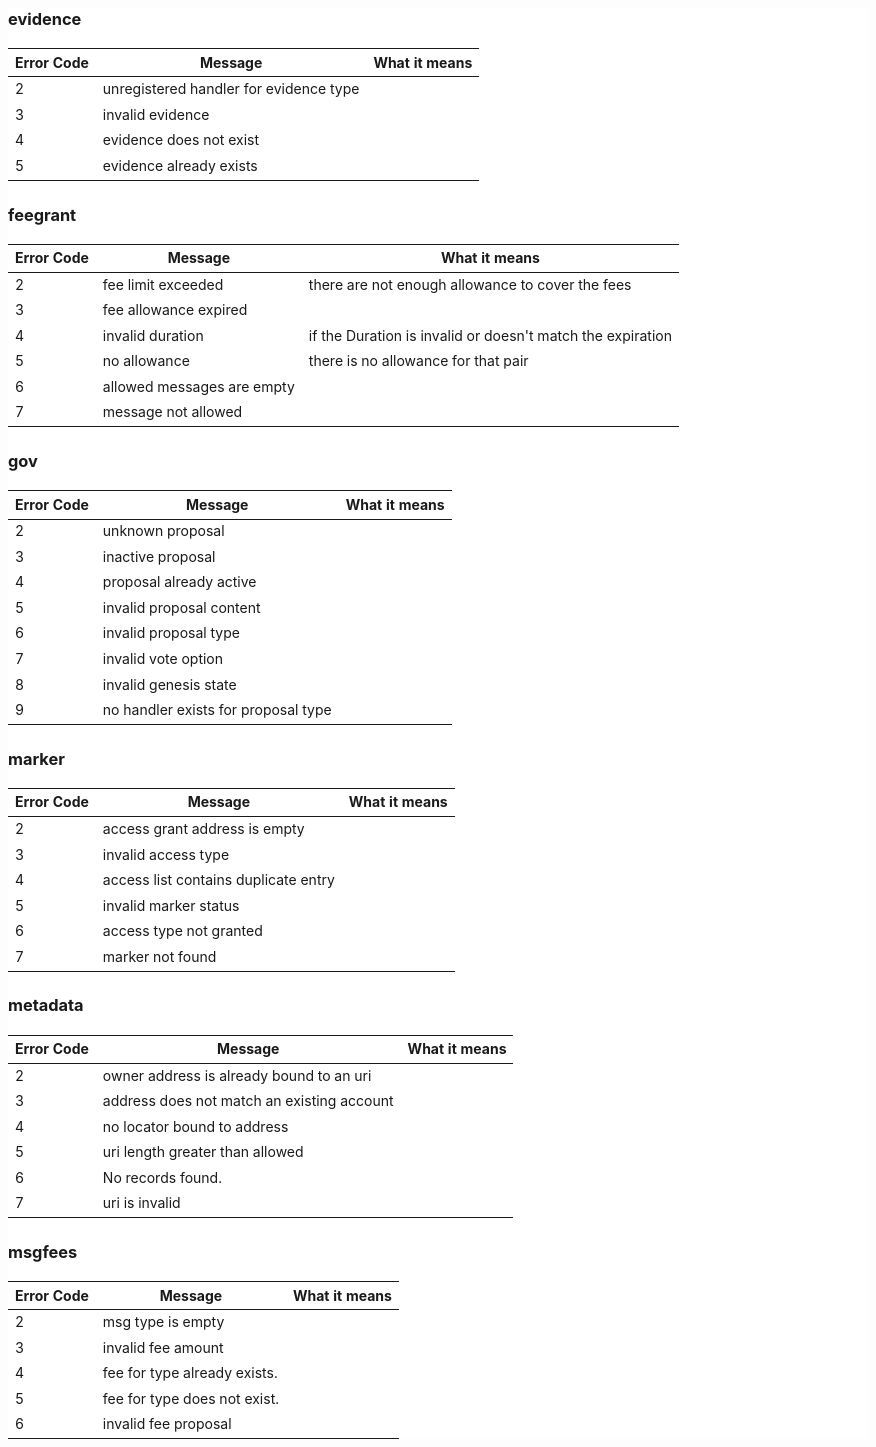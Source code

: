 ### evidence

<table><thead><tr><th data-type="number">Error Code</th><th>Message</th><th>What it means</th></tr></thead><tbody><tr><td>2</td><td>unregistered handler for evidence type</td><td></td></tr><tr><td>3</td><td>invalid evidence</td><td></td></tr><tr><td>4</td><td>evidence does not exist</td><td></td></tr><tr><td>5</td><td>evidence already exists</td><td></td></tr></tbody></table>

### feegrant

<table><thead><tr><th data-type="number">Error Code</th><th>Message</th><th>What it means</th></tr></thead><tbody><tr><td>2</td><td>fee limit exceeded</td><td>there are not enough allowance to cover the fees</td></tr><tr><td>3</td><td>fee allowance expired</td><td></td></tr><tr><td>4</td><td>invalid duration</td><td>if the Duration is invalid or doesn't match the expiration</td></tr><tr><td>5</td><td>no allowance</td><td>there is no allowance for that pair</td></tr><tr><td>6</td><td>allowed messages are empty</td><td></td></tr><tr><td>7</td><td>message not allowed</td><td></td></tr></tbody></table>

### gov

<table><thead><tr><th data-type="number">Error Code</th><th>Message</th><th>What it means</th></tr></thead><tbody><tr><td>2</td><td>unknown proposal</td><td></td></tr><tr><td>3</td><td>inactive proposal</td><td></td></tr><tr><td>4</td><td>proposal already active</td><td></td></tr><tr><td>5</td><td>invalid proposal content</td><td></td></tr><tr><td>6</td><td>invalid proposal type</td><td></td></tr><tr><td>7</td><td>invalid vote option</td><td></td></tr><tr><td>8</td><td>invalid genesis state</td><td></td></tr><tr><td>9</td><td>no handler exists for proposal type</td><td></td></tr></tbody></table>

### marker

<table><thead><tr><th data-type="number">Error Code</th><th>Message</th><th>What it means</th></tr></thead><tbody><tr><td>2</td><td>access grant address is empty</td><td></td></tr><tr><td>3</td><td>invalid access type</td><td></td></tr><tr><td>4</td><td>access list contains duplicate entry</td><td></td></tr><tr><td>5</td><td>invalid marker status</td><td></td></tr><tr><td>6</td><td>access type not granted</td><td></td></tr><tr><td>7</td><td>marker not found</td><td></td></tr></tbody></table>

### metadata

<table><thead><tr><th data-type="number">Error Code</th><th>Message</th><th>What it means</th></tr></thead><tbody><tr><td>2</td><td>owner address is already bound to an uri</td><td></td></tr><tr><td>3</td><td>address does not match an existing account</td><td></td></tr><tr><td>4</td><td>no locator bound to address</td><td></td></tr><tr><td>5</td><td>uri length greater than allowed</td><td></td></tr><tr><td>6</td><td>No records found.</td><td></td></tr><tr><td>7</td><td>uri is invalid</td><td></td></tr></tbody></table>

### msgfees

<table><thead><tr><th data-type="number">Error Code</th><th>Message</th><th>What it means</th></tr></thead><tbody><tr><td>2</td><td>msg type is empty</td><td></td></tr><tr><td>3</td><td>invalid fee amount</td><td></td></tr><tr><td>4</td><td>fee for type already exists.</td><td></td></tr><tr><td>5</td><td>fee for type does not exist.</td><td></td></tr><tr><td>6</td><td>invalid fee proposal</td><td></td></tr></tbody></table>
